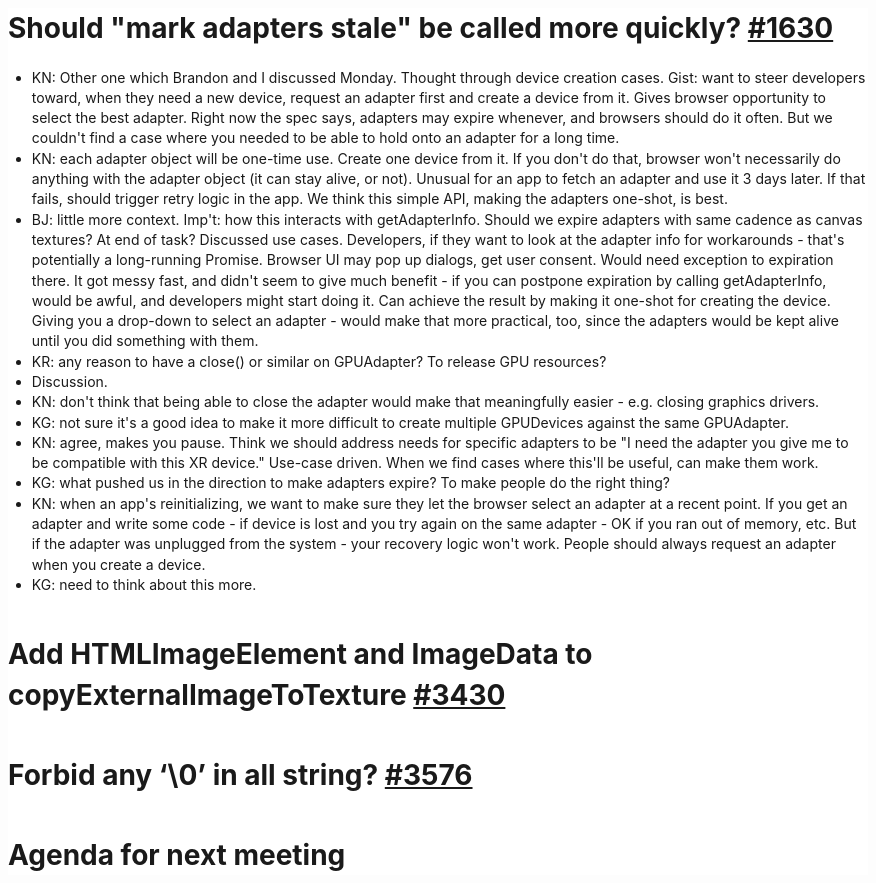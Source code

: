 
# Should "mark adapters stale" be called more quickly? [#1630](https://github.com/gpuweb/gpuweb/issues/1630)



* KN: Other one which Brandon and I discussed Monday. Thought through device creation cases. Gist: want to steer developers toward, when they need a new device, request an adapter first and create a device from it. Gives browser opportunity to select the best adapter. Right now the spec says, adapters may expire whenever, and browsers should do it often. But we couldn't find a case where you needed to be able to hold onto an adapter for a long time.
* KN: each adapter object will be one-time use. Create one device from it. If you don't do that, browser won't necessarily do anything with the adapter object (it can stay alive, or not). Unusual for an app to fetch an adapter and use it 3 days later. If that fails, should trigger retry logic in the app. We think this simple API, making the adapters one-shot, is best.
* BJ: little more context. Imp't: how this interacts with getAdapterInfo. Should we expire adapters with same cadence as canvas textures? At end of task? Discussed use cases. Developers, if they want to look at the adapter info for workarounds - that's potentially a long-running Promise. Browser UI may pop up dialogs, get user consent. Would need exception to expiration there. It got messy fast, and didn't seem to give much benefit - if you can postpone expiration by calling getAdapterInfo, would be awful, and developers might start doing it. Can achieve the result by making it one-shot for creating the device. Giving you a drop-down to select an adapter - would make that more practical, too, since the adapters would be kept alive until you did something with them.
* KR: any reason to have a close() or similar on GPUAdapter? To release GPU resources?
* Discussion.
* KN: don't think that being able to close the adapter would make that meaningfully easier - e.g. closing graphics drivers.
* KG: not sure it's a good idea to make it more difficult to create multiple GPUDevices against the same GPUAdapter.
* KN: agree, makes you pause. Think we should address needs for specific adapters to be "I need the adapter you give me to be compatible with this XR device." Use-case driven. When we find cases where this'll be useful, can make them work.
* KG: what pushed us in the direction to make adapters expire? To make people do the right thing?
* KN: when an app's reinitializing, we want to make sure they let the browser select an adapter at a recent point. If you get an adapter and write some code - if device is lost and you try again on the same adapter - OK if you ran out of memory, etc. But if the adapter was unplugged from the system - your recovery logic won't work. People should always request an adapter when you create a device.
* KG: need to think about this more.


# Add HTMLImageElement and ImageData to copyExternalImageToTexture [#3430](https://github.com/gpuweb/gpuweb/pull/3430)


# Forbid any ‘\0’ in all string? [#3576](https://github.com/gpuweb/gpuweb/issues/3576)


# Agenda for next meeting
